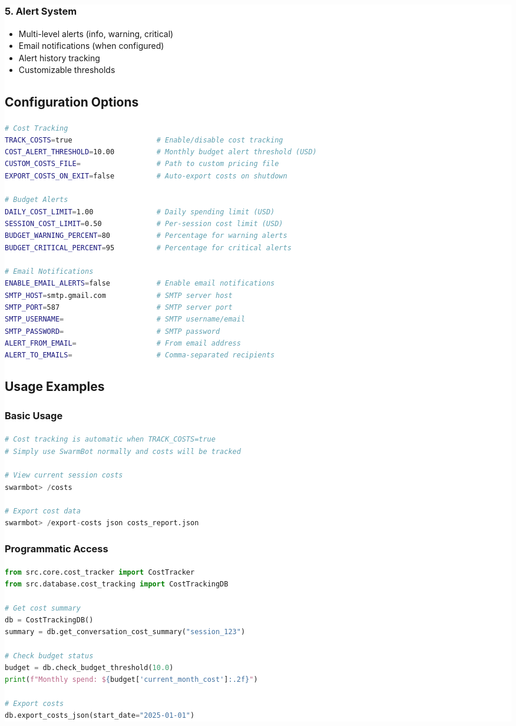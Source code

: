 ### 5. Alert System
- Multi-level alerts (info, warning, critical)
- Email notifications (when configured)
- Alert history tracking
- Customizable thresholds

## Configuration Options

```bash
# Cost Tracking
TRACK_COSTS=true                    # Enable/disable cost tracking
COST_ALERT_THRESHOLD=10.00          # Monthly budget alert threshold (USD)
CUSTOM_COSTS_FILE=                  # Path to custom pricing file
EXPORT_COSTS_ON_EXIT=false          # Auto-export costs on shutdown

# Budget Alerts
DAILY_COST_LIMIT=1.00               # Daily spending limit (USD)
SESSION_COST_LIMIT=0.50             # Per-session cost limit (USD)
BUDGET_WARNING_PERCENT=80           # Percentage for warning alerts
BUDGET_CRITICAL_PERCENT=95          # Percentage for critical alerts

# Email Notifications
ENABLE_EMAIL_ALERTS=false           # Enable email notifications
SMTP_HOST=smtp.gmail.com            # SMTP server host
SMTP_PORT=587                       # SMTP server port
SMTP_USERNAME=                      # SMTP username/email
SMTP_PASSWORD=                      # SMTP password
ALERT_FROM_EMAIL=                   # From email address
ALERT_TO_EMAILS=                    # Comma-separated recipients
```

## Usage Examples

### Basic Usage
```python
# Cost tracking is automatic when TRACK_COSTS=true
# Simply use SwarmBot normally and costs will be tracked

# View current session costs
swarmbot> /costs

# Export cost data
swarmbot> /export-costs json costs_report.json
```

### Programmatic Access
```python
from src.core.cost_tracker import CostTracker
from src.database.cost_tracking import CostTrackingDB

# Get cost summary
db = CostTrackingDB()
summary = db.get_conversation_cost_summary("session_123")

# Check budget status
budget = db.check_budget_threshold(10.0)
print(f"Monthly spend: ${budget['current_month_cost']:.2f}")

# Export costs
db.export_costs_json(start_date="2025-01-01")
```
